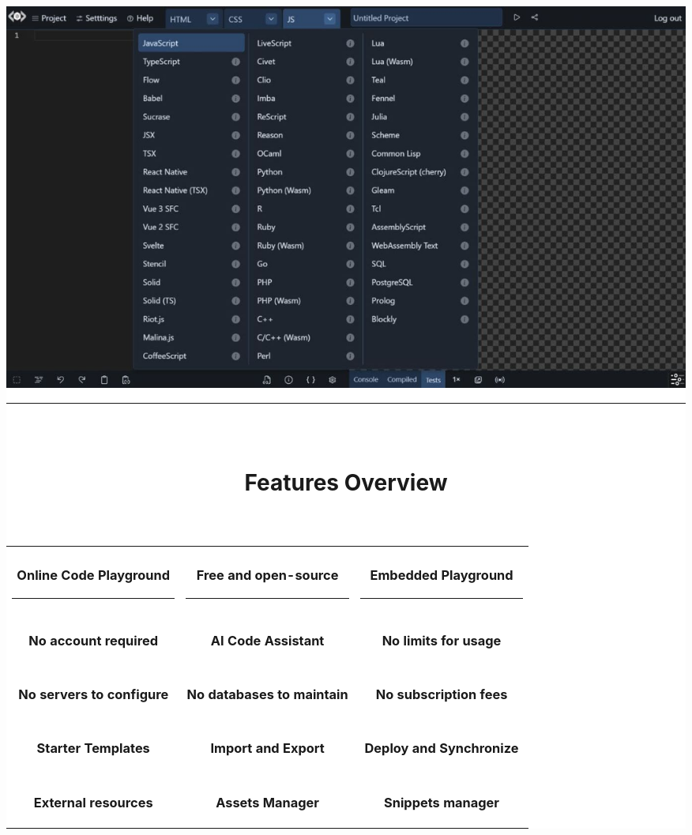 <img width="100%" height="auto" alt="Live code playground web app for React, Vue, Svelte, Solid, Typescript, Python, Go, Ruby, PHP and most popular languages and frameworks" src="./images/livecodes-screenshot-1360x764.jpg" />
</a></p>

---

<h1 align="center"><br />
Features Overview
<br /><br />
</h1>

<table align="center" with="100%">
<tr>
<td width="33%"><h3 align="center">Online Code Playground</h3><hr /></td>
<td width="33%"><h3 align="center">Free and open-source</h3><hr /></td>
<td width="33%"><h3 align="center">Embedded Playground</h3><hr /></td>
</tr>
<tr>
<td><h3 align="center">No account required</h3></td>
<td><h3 align="center">AI Code Assistant</h3></td>
<td><h3 align="center">No limits for usage</h3></td>
</tr>
<tr>
<td><h3 align="center">No servers to configure</h3></td>
<td><h3 align="center">No databases to maintain</h3></td>
<td><h3 align="center">No subscription fees</h3></td>
</tr>
<tr>
<td><h3 align="center">Starter Templates</h3></td>
<td><h3 align="center">Import and Export</h3></td>
<td><h3 align="center">Deploy and Synchronize</h3></td>
</tr>
<tr>
<td><h3 align="center">External resources</h3></td>
<td><h3 align="center">Assets Manager</h3></td>
<td><h3 align="center">Snippets manager</h3></td>
</tr>
</table>
